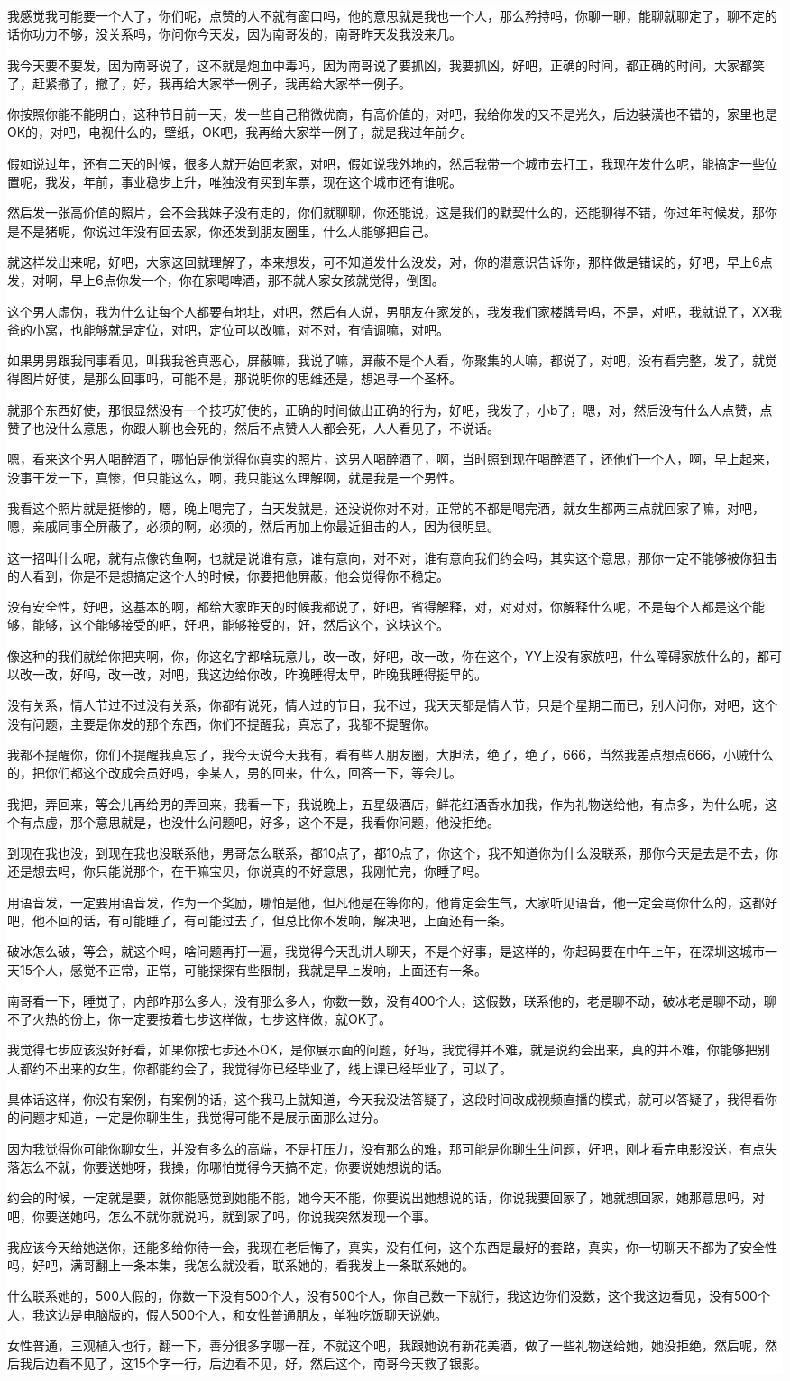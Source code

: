 我感觉我可能要一个人了，你们呢，点赞的人不就有窗口吗，他的意思就是我也一个人，那么矜持吗，你聊一聊，能聊就聊定了，聊不定的话你功力不够，没关系吗，你问你今天发，因为南哥发的，南哥昨天发我没来几。

我今天要不要发，因为南哥说了，这不就是炮血中毒吗，因为南哥说了要抓凶，我要抓凶，好吧，正确的时间，都正确的时间，大家都笑了，赶紧撤了，撤了，好，我再给大家举一例子，我再给大家举一例子。

你按照你能不能明白，这种节日前一天，发一些自己稍微优商，有高价值的，对吧，我给你发的又不是光久，后边装潢也不错的，家里也是OK的，对吧，电视什么的，壁纸，OK吧，我再给大家举一例子，就是我过年前夕。

假如说过年，还有二天的时候，很多人就开始回老家，对吧，假如说我外地的，然后我带一个城市去打工，我现在发什么呢，能搞定一些位置呢，我发，年前，事业稳步上升，唯独没有买到车票，现在这个城市还有谁呢。

然后发一张高价值的照片，会不会我妹子没有走的，你们就聊聊，你还能说，这是我们的默契什么的，还能聊得不错，你过年时候发，那你是不是猪呢，你说过年没有回去家，你还发到朋友圈里，什么人能够把自己。

就这样发出来呢，好吧，大家这回就理解了，本来想发，可不知道发什么没发，对，你的潜意识告诉你，那样做是错误的，好吧，早上6点发，对啊，早上6点你发一个，你在家喝啤酒，那不就人家女孩就觉得，倒图。

这个男人虚伪，我为什么让每个人都要有地址，对吧，然后有人说，男朋友在家发的，我发我们家楼牌号吗，不是，对吧，我就说了，XX我爸的小窝，也能够就是定位，对吧，定位可以改嘛，对不对，有情调嘛，对吧。

如果男男跟我同事看见，叫我我爸真恶心，屏蔽嘛，我说了嘛，屏蔽不是个人看，你聚集的人嘛，都说了，对吧，没有看完整，发了，就觉得图片好使，是那么回事吗，可能不是，那说明你的思维还是，想追寻一个圣杯。

就那个东西好使，那很显然没有一个技巧好使的，正确的时间做出正确的行为，好吧，我发了，小b了，嗯，对，然后没有什么人点赞，点赞了也没什么意思，你跟人聊也会死的，然后不点赞人人都会死，人人看见了，不说话。

嗯，看来这个男人喝醉酒了，哪怕是他觉得你真实的照片，这男人喝醉酒了，啊，当时照到现在喝醉酒了，还他们一个人，啊，早上起来，没事干发一下，真惨，但只能这么，啊，我只能这么理解啊，就是我是一个男性。

我看这个照片就是挺惨的，嗯，晚上喝完了，白天发就是，还没说你对不对，正常的不都是喝完酒，就女生都两三点就回家了嘛，对吧，嗯，亲戚同事全屏蔽了，必须的啊，必须的，然后再加上你最近狙击的人，因为很明显。

这一招叫什么呢，就有点像钓鱼啊，也就是说谁有意，谁有意向，对不对，谁有意向我们约会吗，其实这个意思，那你一定不能够被你狙击的人看到，你是不是想搞定这个人的时候，你要把他屏蔽，他会觉得你不稳定。

没有安全性，好吧，这基本的啊，都给大家昨天的时候我都说了，好吧，省得解释，对，对对对，你解释什么呢，不是每个人都是这个能够，能够，这个能够接受的吧，好吧，能够接受的，好，然后这个，这块这个。

像这种的我们就给你把夹啊，你，你这名字都啥玩意儿，改一改，好吧，改一改，你在这个，YY上没有家族吧，什么障碍家族什么的，都可以改一改，好吗，改一改，对吧，我这边给你改，昨晚睡得太早，昨晚我睡得挺早的。

没有关系，情人节过不过没有关系，你都有说死，情人过的节目，我不过，我天天都是情人节，只是个星期二而已，别人问你，对吧，这个没有问题，主要是你发的那个东西，你们不提醒我，真忘了，我都不提醒你。

我都不提醒你，你们不提醒我真忘了，我今天说今天我有，看有些人朋友圈，大胆法，绝了，绝了，666，当然我差点想点666，小贼什么的，把你们都这个改成会员好吗，李某人，男的回来，什么，回答一下，等会儿。

我把，弄回来，等会儿再给男的弄回来，我看一下，我说晚上，五星级酒店，鲜花红酒香水加我，作为礼物送给他，有点多，为什么呢，这个有点虚，那个意思就是，也没什么问题吧，好多，这个不是，我看你问题，他没拒绝。

到现在我也没，到现在我也没联系他，男哥怎么联系，都10点了，都10点了，你这个，我不知道你为什么没联系，那你今天是去是不去，你还是想去吗，你只能说那个，在干嘛宝贝，你说真的不好意思，我刚忙完，你睡了吗。

用语音发，一定要用语音发，作为一个奖励，哪怕是他，但凡他是在等你的，他肯定会生气，大家听见语音，他一定会骂你什么的，这都好吧，他不回的话，有可能睡了，有可能过去了，但总比你不发响，解决吧，上面还有一条。

破冰怎么破，等会，就这个吗，啥问题再打一遍，我觉得今天乱讲人聊天，不是个好事，是这样的，你起码要在中午上午，在深圳这城市一天15个人，感觉不正常，正常，可能探探有些限制，我就是早上发响，上面还有一条。

南哥看一下，睡觉了，内部咋那么多人，没有那么多人，你数一数，没有400个人，这假数，联系他的，老是聊不动，破冰老是聊不动，聊不了火热的份上，你一定要按着七步这样做，七步这样做，就OK了。

我觉得七步应该没好好看，如果你按七步还不OK，是你展示面的问题，好吗，我觉得并不难，就是说约会出来，真的并不难，你能够把别人都约不出来的女生，你都能约会了，我觉得你已经毕业了，线上课已经毕业了，可以了。

具体话这样，你没有案例，有案例的话，这个我马上就知道，今天我没法答疑了，这段时间改成视频直播的模式，就可以答疑了，我得看你的问题才知道，一定是你聊生生，我觉得可能不是展示面那么过分。

因为我觉得你可能你聊女生，并没有多么的高端，不是打压力，没有那么的难，那可能是你聊生生问题，好吧，刚才看完电影没送，有点失落怎么不就，你要送她呀，我操，你哪怕觉得今天搞不定，你要说她想说的话。

约会的时候，一定就是要，就你能感觉到她能不能，她今天不能，你要说出她想说的话，你说我要回家了，她就想回家，她那意思吗，对吧，你要送她吗，怎么不就你就说吗，就到家了吗，你说我突然发现一个事。

我应该今天给她送你，还能多给你待一会，我现在老后悔了，真实，没有任何，这个东西是最好的套路，真实，你一切聊天不都为了安全性吗，好吧，满哥翻上一条本集，我怎么就没看，联系她的，看我发上一条联系她的。

什么联系她的，500人假的，你数一下没有500个人，没有500个人，你自己数一下就行，我这边你们没数，这个我这边看见，没有500个人，我这边是电脑版的，假人500个人，和女性普通朋友，单独吃饭聊天说她。

女性普通，三观植入也行，翻一下，善分很多字哪一茬，不就这个吧，我跟她说有新花美酒，做了一些礼物送给她，她没拒绝，然后呢，然后我后边看不见了，这15个字一行，后边看不见，好，然后这个，南哥今天救了银影。
